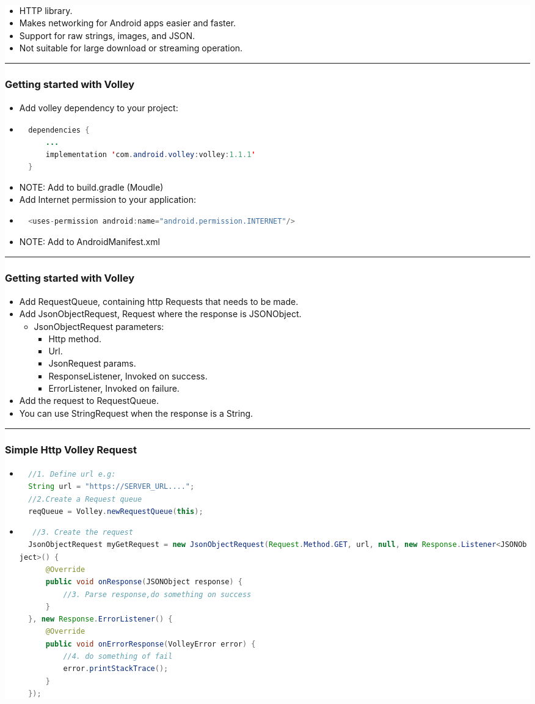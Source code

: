 - HTTP library.
- Makes networking for Android apps easier and faster.
- Support for raw strings, images, and JSON.
- Not suitable for large download or streaming operation.

---

### Getting started with Volley

- Add volley dependency to your project:
- ```Java
    dependencies {
        ...
        implementation 'com.android.volley:volley:1.1.1'
    }
  ```
- NOTE: Add to build.gradle (Moudle)
- Add Internet permission to your application:
- ```Java
    <uses-permission android:name="android.permission.INTERNET"/>
  ```
- NOTE: Add to AndroidManifest.xml

---

### Getting started with Volley

- Add RequestQueue, containing http Requests that needs to be made.
- Add JsonObjectRequest, Request where the response is JSONObject.
  - JsonObjectRequest parameters:
    - Http method.
    - Url.
    - JsonRequest params.
    - ResponseListener, Invoked on success.
    - ErrorListener, Invoked on failure.
- Add the request to RequestQueue.
- You can use StringRequest when the response is a String.

---

### Simple Http Volley Request

- ```Java
    //1. Define url e.g:
    String url = "https://SERVER_URL....";
    //2.Create a Request queue
    reqQueue = Volley.newRequestQueue(this);
  ```

- ```Java
     //3. Create the request
    JsonObjectRequest myGetRequest = new JsonObjectRequest(Request.Method.GET, url, null, new Response.Listener<JSONObject>() {
        @Override
        public void onResponse(JSONObject response) {
            //3. Parse response,do something on success
        }
    }, new Response.ErrorListener() {
        @Override
        public void onErrorResponse(VolleyError error) {
            //4. do something of fail
            error.printStackTrace();
        }
    });
  ```
